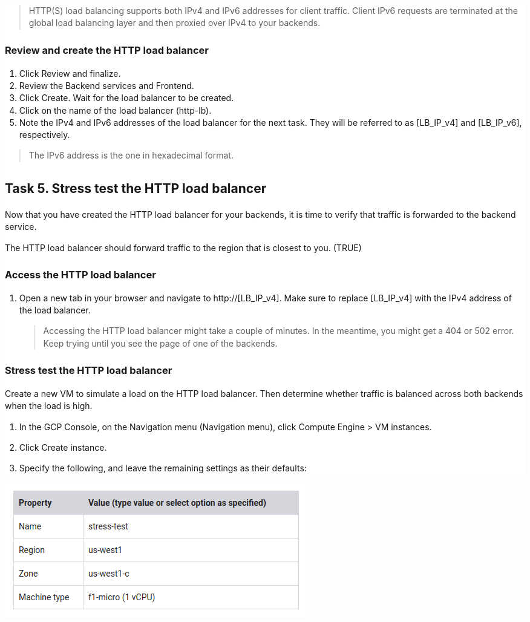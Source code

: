 > HTTP(S) load balancing supports both IPv4 and IPv6 addresses for client traffic. Client IPv6 requests are terminated at the global load balancing layer and then proxied over IPv4 to your backends.

### Review and create the HTTP load balancer

1. Click Review and finalize.
2. Review the Backend services and Frontend.
3. Click Create. Wait for the load balancer to be created.
4. Click on the name of the load balancer (http-lb).
5. Note the IPv4 and IPv6 addresses of the load balancer for the next task. They will be referred to as [LB_IP_v4] and [LB_IP_v6], respectively.

> The IPv6 address is the one in hexadecimal format.


## Task 5. Stress test the HTTP load balancer

Now that you have created the HTTP load balancer for your backends, it is time to verify that traffic is forwarded to the backend service.

The HTTP load balancer should forward traffic to the region that is closest to you. (TRUE) 

### Access the HTTP load balancer

1. Open a new tab in your browser and navigate to http://[LB_IP_v4]. Make sure to replace [LB_IP_v4] with the IPv4 address of the load balancer.

   > Accessing the HTTP load balancer might take a couple of minutes. In the meantime, you might get a 404 or 502 error. Keep trying until you see the page of one of the backends.

### Stress test the HTTP load balancer

Create a new VM to simulate a load on the HTTP load balancer. Then determine whether traffic is balanced across both backends when the load is high.

1. In the GCP Console, on the Navigation menu (Navigation menu), click Compute Engine > VM instances.

2. Click Create instance.

3. Specify the following, and leave the remaining settings as their defaults:

<img src="../images/lab_load_balancer_autoscaling_15.png"
alt="lab_load_balancer_autoscaling_15.png"
style="float: left; margin-right: 10px;" />
